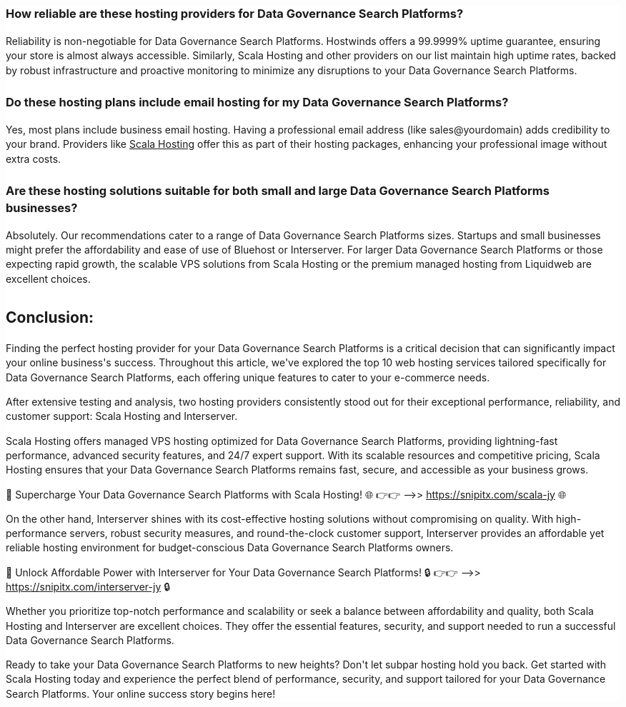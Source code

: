 ### How reliable are these hosting providers for Data Governance Search Platforms? 
Reliability is non-negotiable for Data Governance Search Platforms. Hostwinds offers a 99.9999% uptime guarantee, ensuring your store is almost always accessible. Similarly, Scala Hosting and other providers on our list maintain high uptime rates, backed by robust infrastructure and proactive monitoring to minimize any disruptions to your Data Governance Search Platforms.

### Do these hosting plans include email hosting for my Data Governance Search Platforms? 
Yes, most plans include business email hosting. Having a professional email address (like sales@yourdomain) adds credibility to your brand. Providers like [Scala Hosting](https://snipitx.com/scala-jy) offer this as part of their hosting packages, enhancing your professional image without extra costs.

### Are these hosting solutions suitable for both small and large Data Governance Search Platforms businesses? 
Absolutely. Our recommendations cater to a range of Data Governance Search Platforms sizes. Startups and small businesses might prefer the affordability and ease of use of Bluehost or Interserver. For larger Data Governance Search Platforms or those expecting rapid growth, the scalable VPS solutions from Scala Hosting or the premium managed hosting from Liquidweb are excellent choices.

## Conclusion:

Finding the perfect hosting provider for your Data Governance Search Platforms is a critical decision that can significantly impact your online business's success. Throughout this article, we've explored the top 10 web hosting services tailored specifically for Data Governance Search Platforms, each offering unique features to cater to your e-commerce needs.

After extensive testing and analysis, two hosting providers consistently stood out for their exceptional performance, reliability, and customer support: Scala Hosting and Interserver.

Scala Hosting offers managed VPS hosting optimized for Data Governance Search Platforms, providing lightning-fast performance, advanced security features, and 24/7 expert support. With its scalable resources and competitive pricing, Scala Hosting ensures that your Data Governance Search Platforms remains fast, secure, and accessible as your business grows.

🚀 Supercharge Your Data Governance Search Platforms with Scala Hosting! 🌐
👉👉 -->> https://snipitx.com/scala-jy 🌐

On the other hand, Interserver shines with its cost-effective hosting solutions without compromising on quality. With high-performance servers, robust security measures, and round-the-clock customer support, Interserver provides an affordable yet reliable hosting environment for budget-conscious Data Governance Search Platforms owners.

💸 Unlock Affordable Power with Interserver for Your Data Governance Search Platforms! 🔒
👉👉 -->> https://snipitx.com/interserver-jy 🔒

Whether you prioritize top-notch performance and scalability or seek a balance between affordability and quality, both Scala Hosting and Interserver are excellent choices. They offer the essential features, security, and support needed to run a successful Data Governance Search Platforms.

Ready to take your Data Governance Search Platforms to new heights? Don't let subpar hosting hold you back. Get started with Scala Hosting today and experience the perfect blend of performance, security, and support tailored for your Data Governance Search Platforms. Your online success story begins here!

